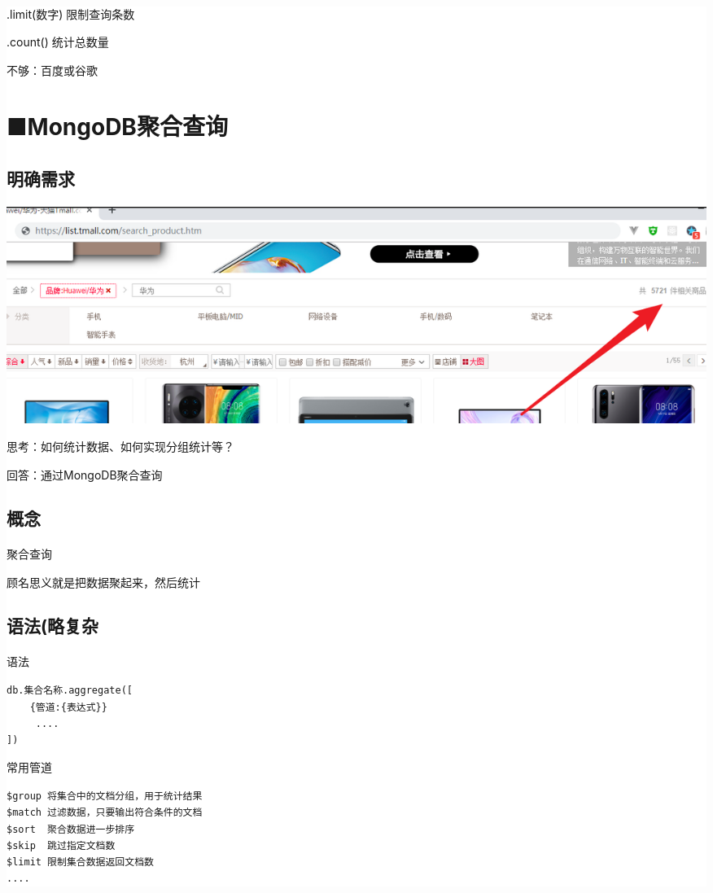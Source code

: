 .limit(数字) 限制查询条数

.count()   统计总数量

不够：百度或谷歌



# ■MongoDB聚合查询

## 明确需求

![1585472901948](images/1585472901948.png) 

思考：如何统计数据、如何实现分组统计等？

回答：通过MongoDB聚合查询



## 概念

聚合查询

顾名思义就是把数据聚起来，然后统计




## 语法(略复杂

语法

````
db.集合名称.aggregate([
    {管道:{表达式}}
     ....
])
````

常用管道

```
$group 将集合中的文档分组，用于统计结果
$match 过滤数据，只要输出符合条件的文档
$sort  聚合数据进一步排序
$skip  跳过指定文档数
$limit 限制集合数据返回文档数
....
```
